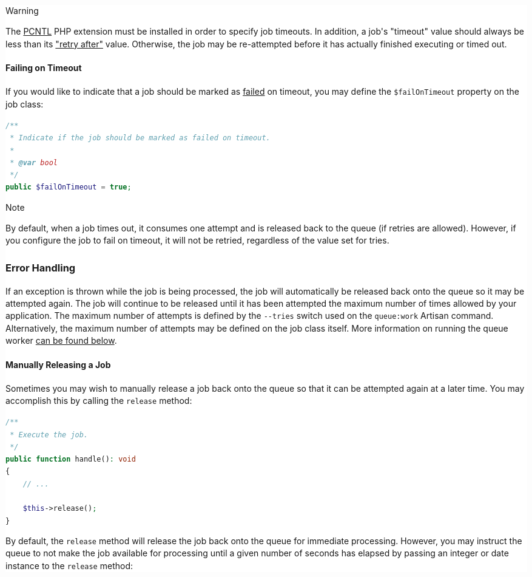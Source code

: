 > [!WARNING]
> The [PCNTL](https://www.php.net/manual/en/book.pcntl.php) PHP extension must be installed in order to specify job timeouts. In addition, a job's "timeout" value should always be less than its ["retry after"](#job-expiration) value. Otherwise, the job may be re-attempted before it has actually finished executing or timed out.

<a name="failing-on-timeout"></a>
#### Failing on Timeout

If you would like to indicate that a job should be marked as [failed](#dealing-with-failed-jobs) on timeout, you may define the `$failOnTimeout` property on the job class:

```php
/**
 * Indicate if the job should be marked as failed on timeout.
 *
 * @var bool
 */
public $failOnTimeout = true;
```

> [!NOTE]
> By default, when a job times out, it consumes one attempt and is released back to the queue (if retries are allowed). However, if you configure the job to fail on timeout, it will not be retried, regardless of the value set for tries.

<a name="error-handling"></a>
### Error Handling

If an exception is thrown while the job is being processed, the job will automatically be released back onto the queue so it may be attempted again. The job will continue to be released until it has been attempted the maximum number of times allowed by your application. The maximum number of attempts is defined by the `--tries` switch used on the `queue:work` Artisan command. Alternatively, the maximum number of attempts may be defined on the job class itself. More information on running the queue worker [can be found below](#running-the-queue-worker).

<a name="manually-releasing-a-job"></a>
#### Manually Releasing a Job

Sometimes you may wish to manually release a job back onto the queue so that it can be attempted again at a later time. You may accomplish this by calling the `release` method:

```php
/**
 * Execute the job.
 */
public function handle(): void
{
    // ...

    $this->release();
}
```

By default, the `release` method will release the job back onto the queue for immediate processing. However, you may instruct the queue to not make the job available for processing until a given number of seconds has elapsed by passing an integer or date instance to the `release` method:
